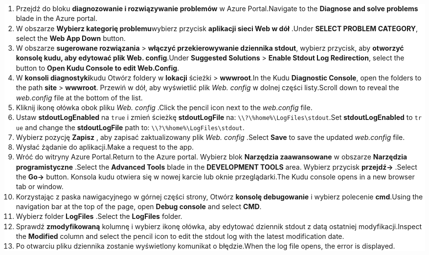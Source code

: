 1. <span data-ttu-id="6b0c7-287">Przejdź do bloku **diagnozowanie i rozwiązywanie problemów** w Azure Portal.</span><span class="sxs-lookup"><span data-stu-id="6b0c7-287">Navigate to the **Diagnose and solve problems** blade in the Azure portal.</span></span>
1. <span data-ttu-id="6b0c7-288">W obszarze **Wybierz kategorię problemu**wybierz przycisk **aplikacji sieci Web w dół** .</span><span class="sxs-lookup"><span data-stu-id="6b0c7-288">Under **SELECT PROBLEM CATEGORY**, select the **Web App Down** button.</span></span>
1. <span data-ttu-id="6b0c7-289">W obszarze **sugerowane rozwiązania** > **włączyć przekierowywanie dziennika stdout**, wybierz przycisk, aby **otworzyć konsolę kudu, aby edytować plik Web. config**.</span><span class="sxs-lookup"><span data-stu-id="6b0c7-289">Under **Suggested Solutions** > **Enable Stdout Log Redirection**, select the button to **Open Kudu Console to edit Web.Config**.</span></span>
1. <span data-ttu-id="6b0c7-290">W **konsoli diagnostyki**kudu Otwórz foldery w **lokacji** ścieżki > **wwwroot**.</span><span class="sxs-lookup"><span data-stu-id="6b0c7-290">In the Kudu **Diagnostic Console**, open the folders to the path **site** > **wwwroot**.</span></span> <span data-ttu-id="6b0c7-291">Przewiń w dół, aby wyświetlić plik *Web. config* w dolnej części listy.</span><span class="sxs-lookup"><span data-stu-id="6b0c7-291">Scroll down to reveal the *web.config* file at the bottom of the list.</span></span>
1. <span data-ttu-id="6b0c7-292">Kliknij ikonę ołówka obok pliku *Web. config* .</span><span class="sxs-lookup"><span data-stu-id="6b0c7-292">Click the pencil icon next to the *web.config* file.</span></span>
1. <span data-ttu-id="6b0c7-293">Ustaw **stdoutLogEnabled** na `true` i zmień ścieżkę **stdoutLogFile** na: `\\?\%home%\LogFiles\stdout`.</span><span class="sxs-lookup"><span data-stu-id="6b0c7-293">Set **stdoutLogEnabled** to `true` and change the **stdoutLogFile** path to: `\\?\%home%\LogFiles\stdout`.</span></span>
1. <span data-ttu-id="6b0c7-294">Wybierz pozycję **Zapisz** , aby zapisać zaktualizowany plik *Web. config* .</span><span class="sxs-lookup"><span data-stu-id="6b0c7-294">Select **Save** to save the updated *web.config* file.</span></span>
1. <span data-ttu-id="6b0c7-295">Wysłać żądanie do aplikacji.</span><span class="sxs-lookup"><span data-stu-id="6b0c7-295">Make a request to the app.</span></span>
1. <span data-ttu-id="6b0c7-296">Wróć do witryny Azure Portal.</span><span class="sxs-lookup"><span data-stu-id="6b0c7-296">Return to the Azure portal.</span></span> <span data-ttu-id="6b0c7-297">Wybierz blok **Narzędzia zaawansowane** w obszarze **Narzędzia programistyczne** .</span><span class="sxs-lookup"><span data-stu-id="6b0c7-297">Select the **Advanced Tools** blade in the **DEVELOPMENT TOOLS** area.</span></span> <span data-ttu-id="6b0c7-298">Wybierz przycisk **przejdź&rarr;** .</span><span class="sxs-lookup"><span data-stu-id="6b0c7-298">Select the **Go&rarr;** button.</span></span> <span data-ttu-id="6b0c7-299">Konsola kudu otwiera się w nowej karcie lub oknie przeglądarki.</span><span class="sxs-lookup"><span data-stu-id="6b0c7-299">The Kudu console opens in a new browser tab or window.</span></span>
1. <span data-ttu-id="6b0c7-300">Korzystając z paska nawigacyjnego w górnej części strony, Otwórz **konsolę debugowanie** i wybierz polecenie **cmd**.</span><span class="sxs-lookup"><span data-stu-id="6b0c7-300">Using the navigation bar at the top of the page, open **Debug console** and select **CMD**.</span></span>
1. <span data-ttu-id="6b0c7-301">Wybierz folder **LogFiles** .</span><span class="sxs-lookup"><span data-stu-id="6b0c7-301">Select the **LogFiles** folder.</span></span>
1. <span data-ttu-id="6b0c7-302">Sprawdź **zmodyfikowaną** kolumnę i wybierz ikonę ołówka, aby edytować dziennik stdout z datą ostatniej modyfikacji.</span><span class="sxs-lookup"><span data-stu-id="6b0c7-302">Inspect the **Modified** column and select the pencil icon to edit the stdout log with the latest modification date.</span></span>
1. <span data-ttu-id="6b0c7-303">Po otwarciu pliku dziennika zostanie wyświetlony komunikat o błędzie.</span><span class="sxs-lookup"><span data-stu-id="6b0c7-303">When the log file opens, the error is displayed.</span></span>
